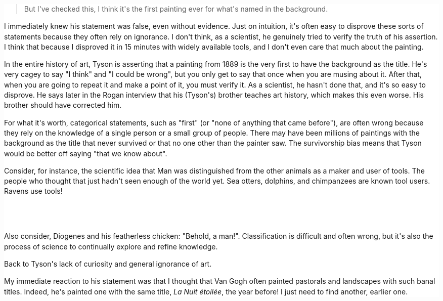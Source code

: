 > But I've checked this, I think it's the first painting ever for what's named in the background.

I immediately knew his statement was false, even without evidence. Just on intuition, it's often easy to disprove these sorts of statements because they often rely on ignorance. I don't think, as a scientist, he genuinely tried to verify the truth of his assertion. I
think that because I disproved it in 15 minutes with widely available tools, and I don't even care that much about the painting.

In the entire history of art, Tyson is asserting that a painting from 1889 is the very first to have the background as the title. He's very cagey to say "I think" and "I could be wrong", but you only get to say that once when you are musing about it. After that, when you are going to repeat it and make a point of it, you must verify it. As a scientist, he hasn't done that, and it's so easy to disprove. He says later in the Rogan interview that his (Tyson's) brother teaches art history, which makes this even worse. His brother should have corrected him.

For what it's worth, categorical statements, such as "first" (or "none of anything that came before"), are often wrong because they rely on the knowledge of a single person or a small group of people. There may have been millions of paintings with the background as the title that never survived or that no one other than the painter saw. The survivorship bias means that Tyson would be better off saying "that we know about".

Consider, for instance, the scientific idea that Man was distinguished from the other animals as a maker and user of tools. The people who thought that just hadn't seen enough of the world yet. Sea otters, dolphins, and chimpanzees are known tool users. Ravens use tools!

<br/>

<div class="youtube">
<iframe width="560" height="315" src="https://www.youtube.com/embed/Uc7Ahp5--eE" frameborder="0" allow="accelerometer; autoplay; clipboard-write; encrypted-media; gyroscope; picture-in-picture" allowfullscreen></iframe>
</div>

<br/>

Also consider, Diogenes and his featherless chicken: "Behold, a man!". Classification is difficult and often wrong, but it's also the process of science to continually explore and refine knowledge.

Back to Tyson's lack of curiosity and general ignorance of art.

My immediate reaction to his statement was that I thought that Van Gogh often painted pastorals and landscapes with such banal titles. Indeed, he's painted one with the same title, *La Nuit étoilée*, the year before! I just need to find another, earlier one.
